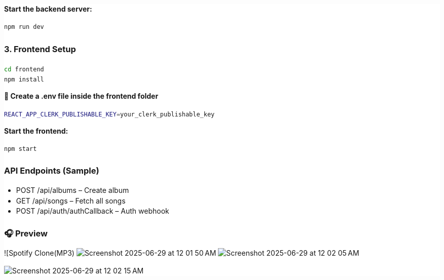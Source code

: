 **Start the backend server:**
```bash
npm run dev
```

### 3. Frontend Setup
```bash
cd frontend
npm install
```
**🔐 Create a .env file inside the frontend folder**
```bash
REACT_APP_CLERK_PUBLISHABLE_KEY=your_clerk_publishable_key
```
**Start the frontend:**
```bash
npm start
```
### API Endpoints (Sample)

- POST /api/albums – Create album
- GET /api/songs – Fetch all songs
- POST /api/auth/authCallback – Auth webhook

### 🎧 Preview

![Spotify Clone(MP3) <img width="1457" alt="Screenshot 2025-06-29 at 12 01 50 AM" src="https://github.com/user-attachments/assets/21fa3c43-92f9-44ef-b276-b32b91e47f2a" />
<img width="1451" alt="Screenshot 2025-06-29 at 12 02 05 AM" src="https://github.com/user-attachments/assets/754aa694-39ca-4c4c-a535-59e4ed3e99d9" />

<img width="1450" alt="Screenshot 2025-06-29 at 12 02 15 AM" src="https://github.com/user-attachments/assets/48323b9f-0356-4bff-9601-e79a546fa838" />




